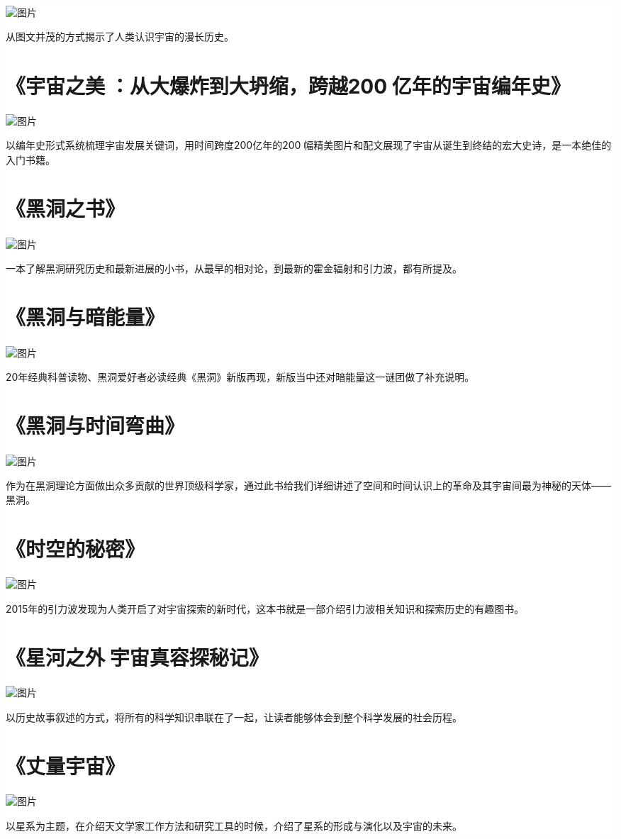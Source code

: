 ![图片](https://uploader.shimo.im/f/dr9liOHloLSGCHMK.png!thumbnail)

从图文并茂的方式揭示了人类认识宇宙的漫长历史。

# 《宇宙之美 ：从大爆炸到大坍缩，跨越200 亿年的宇宙编年史》

![图片](https://uploader.shimo.im/f/2C6aweWT6VKhujNj.png!thumbnail)

以编年史形式系统梳理宇宙发展关键词，用时间跨度200亿年的200 幅精美图片和配文展现了宇宙从诞生到终结的宏大史诗，是一本绝佳的入门书籍。

# 《黑洞之书》

![图片](https://uploader.shimo.im/f/4D6emL7CQMhti2PM.png!thumbnail)

一本了解黑洞研究历史和最新进展的小书，从最早的相对论，到最新的霍金辐射和引力波，都有所提及。

# 《黑洞与暗能量》

![图片](https://uploader.shimo.im/f/Hwl8TzoltjTvez9y.png!thumbnail)

20年经典科普读物、黑洞爱好者必读经典《黑洞》新版再现，新版当中还对暗能量这一谜团做了补充说明。

# 《黑洞与时间弯曲》

![图片](https://uploader.shimo.im/f/2p52hPCSfOPJQwK7.png!thumbnail)

作为在黑洞理论方面做出众多贡献的世界顶级科学家，通过此书给我们详细讲述了空间和时间认识上的革命及其宇宙间最为神秘的天体——黑洞。

# 《时空的秘密》

![图片](https://uploader.shimo.im/f/rskReI3EVnLI1DfV.png!thumbnail)

2015年的引力波发现为人类开启了对宇宙探索的新时代，这本书就是一部介绍引力波相关知识和探索历史的有趣图书。

# 《星河之外 宇宙真容探秘记》

![图片](https://uploader.shimo.im/f/4UEL2ruWOY4ebGo5.png!thumbnail)

以历史故事叙述的方式，将所有的科学知识串联在了一起，让读者能够体会到整个科学发展的社会历程。

# 《丈量宇宙》

![图片](https://uploader.shimo.im/f/MUz19T0RwgvcMGul.png!thumbnail)

以星系为主题，在介绍天文学家工作方法和研究工具的时候，介绍了星系的形成与演化以及宇宙的未来。
